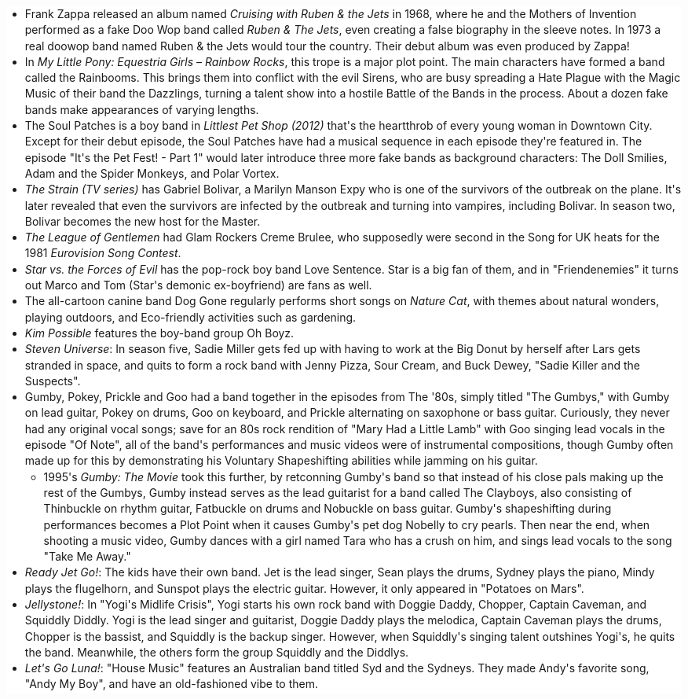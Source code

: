 -   Frank Zappa released an album named _Cruising with Ruben & the Jets_ in 1968, where he and the Mothers of Invention performed as a fake Doo Wop band called _Ruben & The Jets_, even creating a false biography in the sleeve notes. In 1973 a real doowop band named Ruben & the Jets would tour the country. Their debut album was even produced by Zappa!
-   In _My Little Pony: Equestria Girls – Rainbow Rocks_, this trope is a major plot point. The main characters have formed a band called the Rainbooms. This brings them into conflict with the evil Sirens, who are busy spreading a Hate Plague with the Magic Music of their band the Dazzlings, turning a talent show into a hostile Battle of the Bands in the process. About a dozen fake bands make appearances of varying lengths.
-   The Soul Patches is a boy band in _Littlest Pet Shop (2012)_ that's the heartthrob of every young woman in Downtown City. Except for their debut episode, the Soul Patches have had a musical sequence in each episode they're featured in. The episode "It's the Pet Fest! - Part 1" would later introduce three more fake bands as background characters: The Doll Smilies, Adam and the Spider Monkeys, and Polar Vortex.
-   _The Strain (TV series)_ has Gabriel Bolivar, a Marilyn Manson Expy who is one of the survivors of the outbreak on the plane. It's later revealed that even the survivors are infected by the outbreak and turning into vampires, including Bolivar. In season two, Bolivar becomes the new host for the Master.
-   _The League of Gentlemen_ had Glam Rockers Creme Brulee, who supposedly were second in the Song for UK heats for the 1981 _Eurovision Song Contest_.
-   _Star vs. the Forces of Evil_ has the pop-rock boy band Love Sentence. Star is a big fan of them, and in "Friendenemies" it turns out Marco and Tom (Star's demonic ex-boyfriend) are fans as well.
-   The all-cartoon canine band Dog Gone regularly performs short songs on _Nature Cat_, with themes about natural wonders, playing outdoors, and Eco-friendly activities such as gardening.
-   _Kim Possible_ features the boy-band group Oh Boyz.
-   _Steven Universe_: In season five, Sadie Miller gets fed up with having to work at the Big Donut by herself after Lars gets stranded in space, and quits to form a rock band with Jenny Pizza, Sour Cream, and Buck Dewey, "Sadie Killer and the Suspects".
-   Gumby, Pokey, Prickle and Goo had a band together in the episodes from The '80s, simply titled "The Gumbys," with Gumby on lead guitar, Pokey on drums, Goo on keyboard, and Prickle alternating on saxophone or bass guitar. Curiously, they never had any original vocal songs; save for an 80s rock rendition of "Mary Had a Little Lamb" with Goo singing lead vocals in the episode "Of Note", all of the band's performances and music videos were of instrumental compositions, though Gumby often made up for this by demonstrating his Voluntary Shapeshifting abilities while jamming on his guitar.
    -   1995's _Gumby: The Movie_ took this further, by retconning Gumby's band so that instead of his close pals making up the rest of the Gumbys, Gumby instead serves as the lead guitarist for a band called The Clayboys, also consisting of Thinbuckle on rhythm guitar, Fatbuckle on drums and Nobuckle on bass guitar. Gumby's shapeshifting during performances becomes a Plot Point when it causes Gumby's pet dog Nobelly to cry pearls. Then near the end, when shooting a music video, Gumby dances with a girl named Tara who has a crush on him, and sings lead vocals to the song "Take Me Away."
-   _Ready Jet Go!_: The kids have their own band. Jet is the lead singer, Sean plays the drums, Sydney plays the piano, Mindy plays the flugelhorn, and Sunspot plays the electric guitar. However, it only appeared in "Potatoes on Mars".
-   _Jellystone!_: In "Yogi's Midlife Crisis", Yogi starts his own rock band with Doggie Daddy, Chopper, Captain Caveman, and Squiddly Diddly. Yogi is the lead singer and guitarist, Doggie Daddy plays the melodica, Captain Caveman plays the drums, Chopper is the bassist, and Squiddly is the backup singer. However, when Squiddly's singing talent outshines Yogi's, he quits the band. Meanwhile, the others form the group Squiddly and the Diddlys.
-   _Let's Go Luna!_: "House Music" features an Australian band titled Syd and the Sydneys. They made Andy's favorite song, "Andy My Boy", and have an old-fashioned vibe to them.
